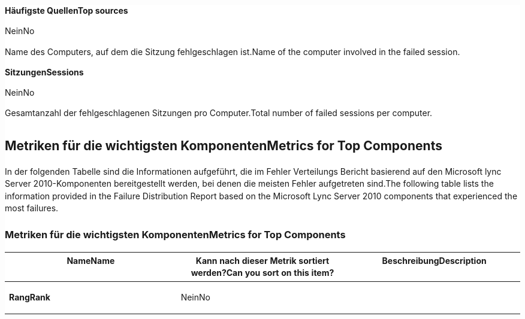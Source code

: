 <tr class="even">
<td><p><span data-ttu-id="5cc00-250"><strong>Häufigste Quellen</strong></span><span class="sxs-lookup"><span data-stu-id="5cc00-250"><strong>Top sources</strong></span></span></p></td>
<td><p><span data-ttu-id="5cc00-251">Nein</span><span class="sxs-lookup"><span data-stu-id="5cc00-251">No</span></span></p></td>
<td><p><span data-ttu-id="5cc00-252">Name des Computers, auf dem die Sitzung fehlgeschlagen ist.</span><span class="sxs-lookup"><span data-stu-id="5cc00-252">Name of the computer involved in the failed session.</span></span></p></td>
</tr>
<tr class="odd">
<td><p><span data-ttu-id="5cc00-253"><strong>Sitzungen</strong></span><span class="sxs-lookup"><span data-stu-id="5cc00-253"><strong>Sessions</strong></span></span></p></td>
<td><p><span data-ttu-id="5cc00-254">Nein</span><span class="sxs-lookup"><span data-stu-id="5cc00-254">No</span></span></p></td>
<td><p><span data-ttu-id="5cc00-255">Gesamtanzahl der fehlgeschlagenen Sitzungen pro Computer.</span><span class="sxs-lookup"><span data-stu-id="5cc00-255">Total number of failed sessions per computer.</span></span></p></td>
</tr>
</tbody>
</table>


</div>

<div>

## <a name="metrics-for-top-components"></a><span data-ttu-id="5cc00-256">Metriken für die wichtigsten Komponenten</span><span class="sxs-lookup"><span data-stu-id="5cc00-256">Metrics for Top Components</span></span>

<span data-ttu-id="5cc00-257">In der folgenden Tabelle sind die Informationen aufgeführt, die im Fehler Verteilungs Bericht basierend auf den Microsoft lync Server 2010-Komponenten bereitgestellt werden, bei denen die meisten Fehler aufgetreten sind.</span><span class="sxs-lookup"><span data-stu-id="5cc00-257">The following table lists the information provided in the Failure Distribution Report based on the Microsoft Lync Server 2010 components that experienced the most failures.</span></span>

### <a name="metrics-for-top-components"></a><span data-ttu-id="5cc00-258">Metriken für die wichtigsten Komponenten</span><span class="sxs-lookup"><span data-stu-id="5cc00-258">Metrics for Top Components</span></span>

<table>
<colgroup>
<col style="width: 33%" />
<col style="width: 33%" />
<col style="width: 33%" />
</colgroup>
<thead>
<tr class="header">
<th><span data-ttu-id="5cc00-259">Name</span><span class="sxs-lookup"><span data-stu-id="5cc00-259">Name</span></span></th>
<th><span data-ttu-id="5cc00-260">Kann nach dieser Metrik sortiert werden?</span><span class="sxs-lookup"><span data-stu-id="5cc00-260">Can you sort on this item?</span></span></th>
<th><span data-ttu-id="5cc00-261">Beschreibung</span><span class="sxs-lookup"><span data-stu-id="5cc00-261">Description</span></span></th>
</tr>
</thead>
<tbody>
<tr class="odd">
<td><p><span data-ttu-id="5cc00-262"><strong>Rang</strong></span><span class="sxs-lookup"><span data-stu-id="5cc00-262"><strong>Rank</strong></span></span></p></td>
<td><p><span data-ttu-id="5cc00-263">Nein</span><span class="sxs-lookup"><span data-stu-id="5cc00-263">No</span></span></p></td>